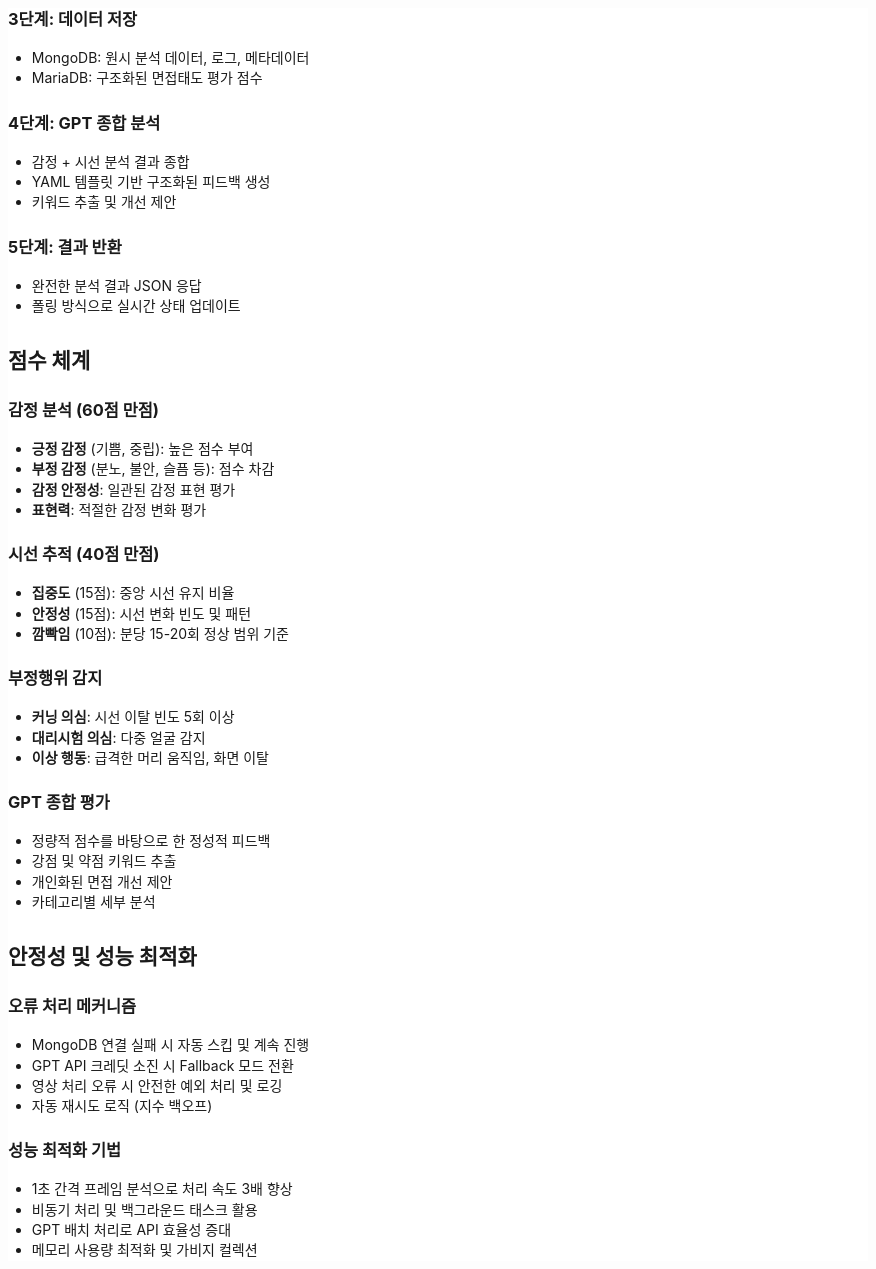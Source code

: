### 3단계: 데이터 저장
- MongoDB: 원시 분석 데이터, 로그, 메타데이터
- MariaDB: 구조화된 면접태도 평가 점수

### 4단계: GPT 종합 분석
- 감정 + 시선 분석 결과 종합
- YAML 템플릿 기반 구조화된 피드백 생성
- 키워드 추출 및 개선 제안

### 5단계: 결과 반환
- 완전한 분석 결과 JSON 응답
- 폴링 방식으로 실시간 상태 업데이트

## 점수 체계

### 감정 분석 (60점 만점)
- **긍정 감정** (기쁨, 중립): 높은 점수 부여
- **부정 감정** (분노, 불안, 슬픔 등): 점수 차감
- **감정 안정성**: 일관된 감정 표현 평가
- **표현력**: 적절한 감정 변화 평가

### 시선 추적 (40점 만점)
- **집중도** (15점): 중앙 시선 유지 비율
- **안정성** (15점): 시선 변화 빈도 및 패턴
- **깜빡임** (10점): 분당 15-20회 정상 범위 기준

### 부정행위 감지
- **커닝 의심**: 시선 이탈 빈도 5회 이상
- **대리시험 의심**: 다중 얼굴 감지
- **이상 행동**: 급격한 머리 움직임, 화면 이탈

### GPT 종합 평가
- 정량적 점수를 바탕으로 한 정성적 피드백
- 강점 및 약점 키워드 추출
- 개인화된 면접 개선 제안
- 카테고리별 세부 분석

## 안정성 및 성능 최적화

### 오류 처리 메커니즘
- MongoDB 연결 실패 시 자동 스킵 및 계속 진행
- GPT API 크레딧 소진 시 Fallback 모드 전환
- 영상 처리 오류 시 안전한 예외 처리 및 로깅
- 자동 재시도 로직 (지수 백오프)

### 성능 최적화 기법
- 1초 간격 프레임 분석으로 처리 속도 3배 향상
- 비동기 처리 및 백그라운드 태스크 활용
- GPT 배치 처리로 API 효율성 증대
- 메모리 사용량 최적화 및 가비지 컬렉션
